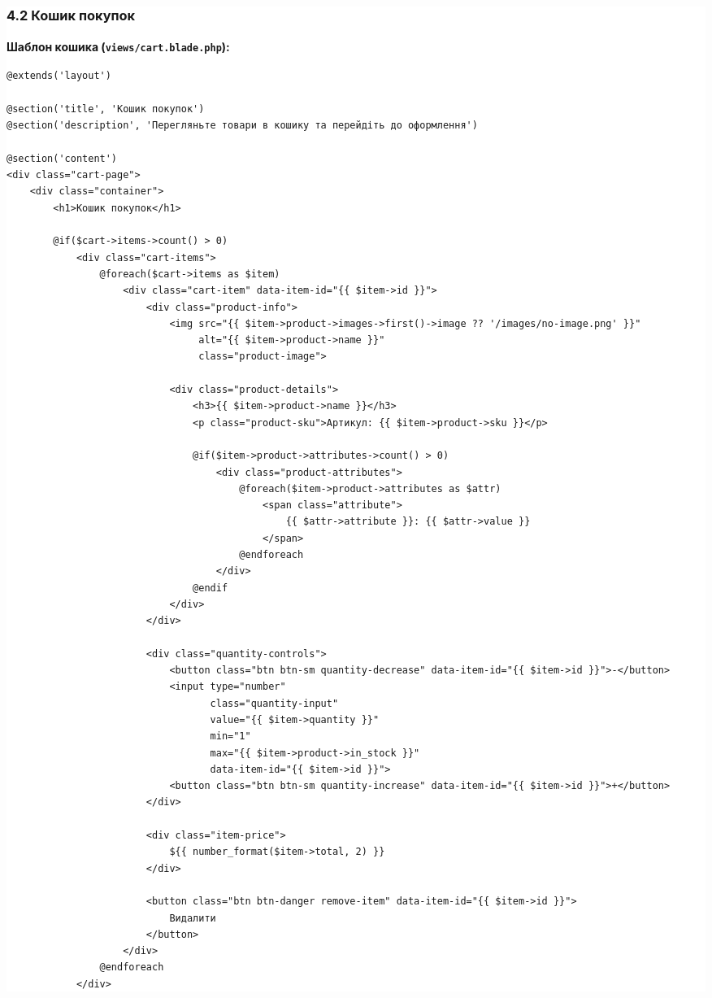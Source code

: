 ### 4.2 Кошик покупок

**Шаблон кошика (`views/cart.blade.php`):**

```blade
@extends('layout')

@section('title', 'Кошик покупок')
@section('description', 'Перегляньте товари в кошику та перейдіть до оформлення')

@section('content')
<div class="cart-page">
    <div class="container">
        <h1>Кошик покупок</h1>
        
        @if($cart->items->count() > 0)
            <div class="cart-items">
                @foreach($cart->items as $item)
                    <div class="cart-item" data-item-id="{{ $item->id }}">
                        <div class="product-info">
                            <img src="{{ $item->product->images->first()->image ?? '/images/no-image.png' }}" 
                                 alt="{{ $item->product->name }}" 
                                 class="product-image">
                            
                            <div class="product-details">
                                <h3>{{ $item->product->name }}</h3>
                                <p class="product-sku">Артикул: {{ $item->product->sku }}</p>
                                
                                @if($item->product->attributes->count() > 0)
                                    <div class="product-attributes">
                                        @foreach($item->product->attributes as $attr)
                                            <span class="attribute">
                                                {{ $attr->attribute }}: {{ $attr->value }}
                                            </span>
                                        @endforeach
                                    </div>
                                @endif
                            </div>
                        </div>
                        
                        <div class="quantity-controls">
                            <button class="btn btn-sm quantity-decrease" data-item-id="{{ $item->id }}">-</button>
                            <input type="number" 
                                   class="quantity-input" 
                                   value="{{ $item->quantity }}" 
                                   min="1" 
                                   max="{{ $item->product->in_stock }}"
                                   data-item-id="{{ $item->id }}">
                            <button class="btn btn-sm quantity-increase" data-item-id="{{ $item->id }}">+</button>
                        </div>
                        
                        <div class="item-price">
                            ${{ number_format($item->total, 2) }}
                        </div>
                        
                        <button class="btn btn-danger remove-item" data-item-id="{{ $item->id }}">
                            Видалити
                        </button>
                    </div>
                @endforeach
            </div>
```